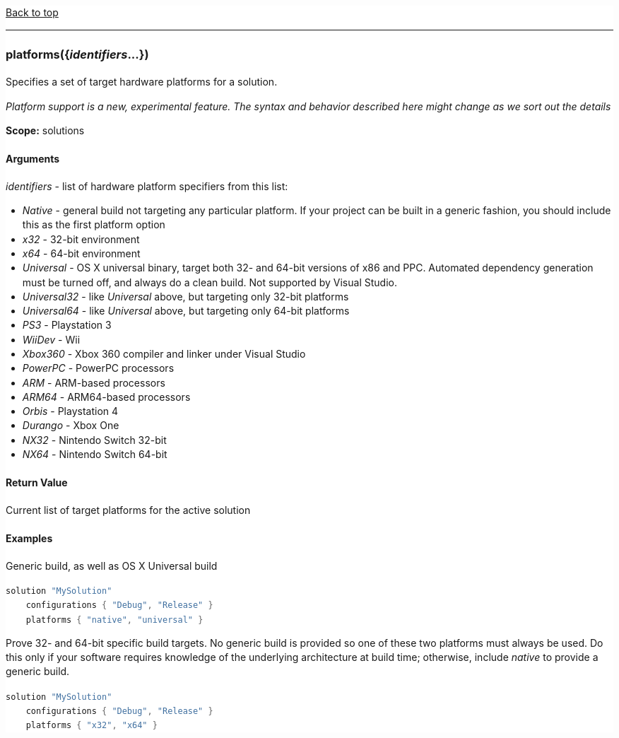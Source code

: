[Back to top](#table-of-contents)

---
### platforms({_identifiers_...})
Specifies a set of target hardware platforms for a solution.

_Platform support is a new, experimental feature. The syntax and behavior described here might change as we sort out the details_

**Scope:** solutions

#### Arguments
_identifiers_ - list of hardware platform specifiers from this list:

* _Native_ - general build not targeting any particular platform. If your project can be built in a generic fashion, you should include this as the first platform option
* _x32_ - 32-bit environment
* _x64_ - 64-bit environment
* _Universal_ - OS X universal binary, target both 32- and 64-bit versions of x86 and PPC. Automated dependency generation must be turned off, and always do a clean build. Not supported by Visual Studio.
* _Universal32_ - like _Universal_ above, but targeting only 32-bit platforms
* _Universal64_ - like _Universal_ above, but targeting only 64-bit platforms
* _PS3_ - Playstation 3
* _WiiDev_ - Wii
* _Xbox360_ - Xbox 360 compiler and linker under Visual Studio
* _PowerPC_ - PowerPC processors
* _ARM_ - ARM-based processors
* _ARM64_ - ARM64-based processors
* _Orbis_ - Playstation 4
* _Durango_ - Xbox One
* _NX32_ - Nintendo Switch 32-bit
* _NX64_ - Nintendo Switch 64-bit

#### Return Value
Current list of target platforms for the active solution

#### Examples
Generic build, as well as OS X Universal build

```lua
solution "MySolution"
    configurations { "Debug", "Release" }
    platforms { "native", "universal" }
```

Prove 32- and 64-bit specific build targets. No generic build is provided so one of these two platforms must always be used. Do this only if your software requires knowledge of the underlying architecture at build time; otherwise, include _native_ to provide a generic build.

```lua
solution "MySolution"
    configurations { "Debug", "Release" }
    platforms { "x32", "x64" }
```
